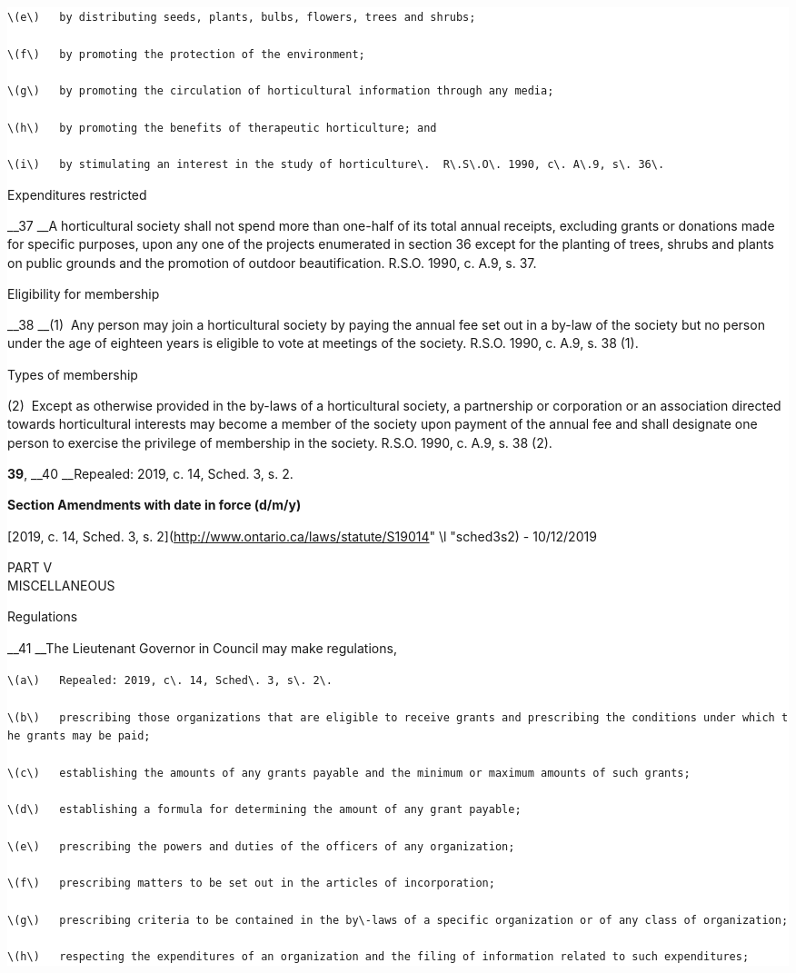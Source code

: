 	\(e\)	by distributing seeds, plants, bulbs, flowers, trees and shrubs;

	\(f\)	by promoting the protection of the environment;

	\(g\)	by promoting the circulation of horticultural information through any media;

	\(h\)	by promoting the benefits of therapeutic horticulture; and

	\(i\)	by stimulating an interest in the study of horticulture\.  R\.S\.O\. 1990, c\. A\.9, s\. 36\.

Expenditures restricted

<a id="BK40"></a>__37 __A horticultural society shall not spend more than one\-half of its total annual receipts, excluding grants or donations made for specific purposes, upon any one of the projects enumerated in section 36 except for the planting of trees, shrubs and plants on public grounds and the promotion of outdoor beautification\.  R\.S\.O\. 1990, c\. A\.9, s\. 37\.

Eligibility for membership

<a id="BK41"></a>__38 __\(1\)  Any person may join a horticultural society by paying the annual fee set out in a by\-law of the society but no person under the age of eighteen years is eligible to vote at meetings of the society\.  R\.S\.O\. 1990, c\. A\.9, s\. 38 \(1\)\.

Types of membership

\(2\)  Except as otherwise provided in the by\-laws of a horticultural society, a partnership or corporation or an association directed towards horticultural interests may become a member of the society upon payment of the annual fee and shall designate one person to exercise the privilege of membership in the society\.  R\.S\.O\. 1990, c\. A\.9, s\. 38 \(2\)\.

<a id="BK42"></a>__39__, __40 __Repealed: 2019, c\. 14, Sched\. 3, s\. 2\.

__Section Amendments with date in force \(d/m/y\)__

[2019, c\. 14, Sched\. 3, s\. 2](http://www.ontario.ca/laws/statute/S19014" \l "sched3s2) \- 10/12/2019

<a id="BK44"></a>PART V  
MISCELLANEOUS

Regulations

<a id="BK45"></a>__41 __The Lieutenant Governor in Council may make regulations,

	\(a\)	Repealed: 2019, c\. 14, Sched\. 3, s\. 2\.

	\(b\)	prescribing those organizations that are eligible to receive grants and prescribing the conditions under which the grants may be paid;

	\(c\)	establishing the amounts of any grants payable and the minimum or maximum amounts of such grants;

	\(d\)	establishing a formula for determining the amount of any grant payable;

	\(e\)	prescribing the powers and duties of the officers of any organization;

	\(f\)	prescribing matters to be set out in the articles of incorporation;

	\(g\)	prescribing criteria to be contained in the by\-laws of a specific organization or of any class of organization;

	\(h\)	respecting the expenditures of an organization and the filing of information related to such expenditures;
